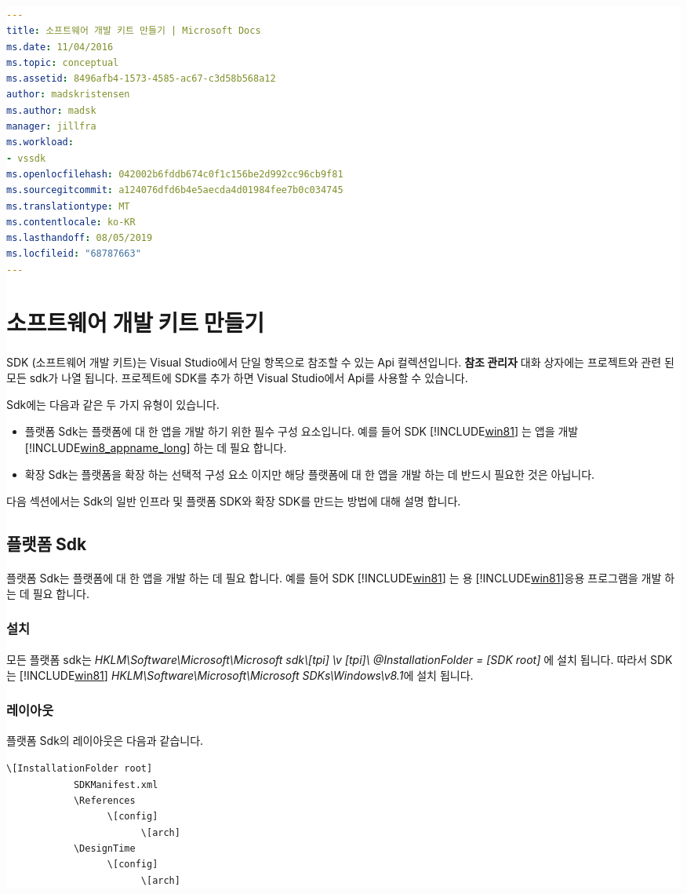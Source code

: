 ```yaml
---
title: 소프트웨어 개발 키트 만들기 | Microsoft Docs
ms.date: 11/04/2016
ms.topic: conceptual
ms.assetid: 8496afb4-1573-4585-ac67-c3d58b568a12
author: madskristensen
ms.author: madsk
manager: jillfra
ms.workload:
- vssdk
ms.openlocfilehash: 042002b6fddb674c0f1c156be2d992cc96cb9f81
ms.sourcegitcommit: a124076dfd6b4e5aecda4d01984fee7b0c034745
ms.translationtype: MT
ms.contentlocale: ko-KR
ms.lasthandoff: 08/05/2019
ms.locfileid: "68787663"
---
```

# <a name="create-a-software-development-kit"></a>소프트웨어 개발 키트 만들기

SDK (소프트웨어 개발 키트)는 Visual Studio에서 단일 항목으로 참조할 수 있는 Api 컬렉션입니다. **참조 관리자** 대화 상자에는 프로젝트와 관련 된 모든 sdk가 나열 됩니다. 프로젝트에 SDK를 추가 하면 Visual Studio에서 Api를 사용할 수 있습니다.

Sdk에는 다음과 같은 두 가지 유형이 있습니다.

- 플랫폼 Sdk는 플랫폼에 대 한 앱을 개발 하기 위한 필수 구성 요소입니다. 예를 들어 SDK [!INCLUDE[win81](../debugger/includes/win81_md.md)] 는 앱을 개발 [!INCLUDE[win8_appname_long](../debugger/includes/win8_appname_long_md.md)] 하는 데 필요 합니다.

- 확장 Sdk는 플랫폼을 확장 하는 선택적 구성 요소 이지만 해당 플랫폼에 대 한 앱을 개발 하는 데 반드시 필요한 것은 아닙니다.

다음 섹션에서는 Sdk의 일반 인프라 및 플랫폼 SDK와 확장 SDK를 만드는 방법에 대해 설명 합니다.

## <a name="platform-sdks"></a>플랫폼 Sdk

플랫폼 Sdk는 플랫폼에 대 한 앱을 개발 하는 데 필요 합니다. 예를 들어 SDK [!INCLUDE[win81](../debugger/includes/win81_md.md)] 는 용 [!INCLUDE[win81](../debugger/includes/win81_md.md)]응용 프로그램을 개발 하는 데 필요 합니다.

### <a name="installation"></a>설치

모든 플랫폼 sdk는 *HKLM\Software\Microsoft\Microsoft sdk\\[tpi] \v [tpi]\\ @InstallationFolder = [SDK root]* 에 설치 됩니다. 따라서 SDK는 [!INCLUDE[win81](../debugger/includes/win81_md.md)] *HKLM\Software\Microsoft\Microsoft SDKs\Windows\v8.1*에 설치 됩니다.

### <a name="layout"></a>레이아웃

플랫폼 Sdk의 레이아웃은 다음과 같습니다.

```
\[InstallationFolder root]
            SDKManifest.xml
            \References
                  \[config]
                        \[arch]
            \DesignTime
                  \[config]
                        \[arch]
```
